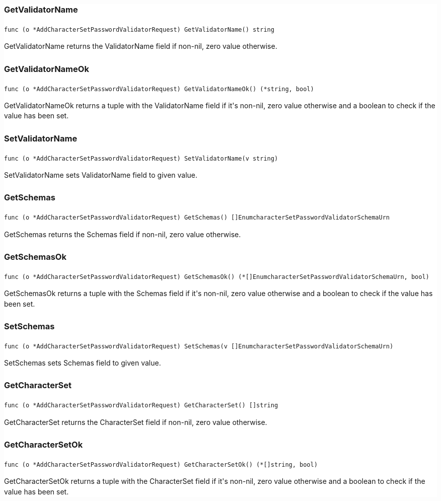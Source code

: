 ### GetValidatorName

`func (o *AddCharacterSetPasswordValidatorRequest) GetValidatorName() string`

GetValidatorName returns the ValidatorName field if non-nil, zero value otherwise.

### GetValidatorNameOk

`func (o *AddCharacterSetPasswordValidatorRequest) GetValidatorNameOk() (*string, bool)`

GetValidatorNameOk returns a tuple with the ValidatorName field if it's non-nil, zero value otherwise
and a boolean to check if the value has been set.

### SetValidatorName

`func (o *AddCharacterSetPasswordValidatorRequest) SetValidatorName(v string)`

SetValidatorName sets ValidatorName field to given value.


### GetSchemas

`func (o *AddCharacterSetPasswordValidatorRequest) GetSchemas() []EnumcharacterSetPasswordValidatorSchemaUrn`

GetSchemas returns the Schemas field if non-nil, zero value otherwise.

### GetSchemasOk

`func (o *AddCharacterSetPasswordValidatorRequest) GetSchemasOk() (*[]EnumcharacterSetPasswordValidatorSchemaUrn, bool)`

GetSchemasOk returns a tuple with the Schemas field if it's non-nil, zero value otherwise
and a boolean to check if the value has been set.

### SetSchemas

`func (o *AddCharacterSetPasswordValidatorRequest) SetSchemas(v []EnumcharacterSetPasswordValidatorSchemaUrn)`

SetSchemas sets Schemas field to given value.


### GetCharacterSet

`func (o *AddCharacterSetPasswordValidatorRequest) GetCharacterSet() []string`

GetCharacterSet returns the CharacterSet field if non-nil, zero value otherwise.

### GetCharacterSetOk

`func (o *AddCharacterSetPasswordValidatorRequest) GetCharacterSetOk() (*[]string, bool)`

GetCharacterSetOk returns a tuple with the CharacterSet field if it's non-nil, zero value otherwise
and a boolean to check if the value has been set.
